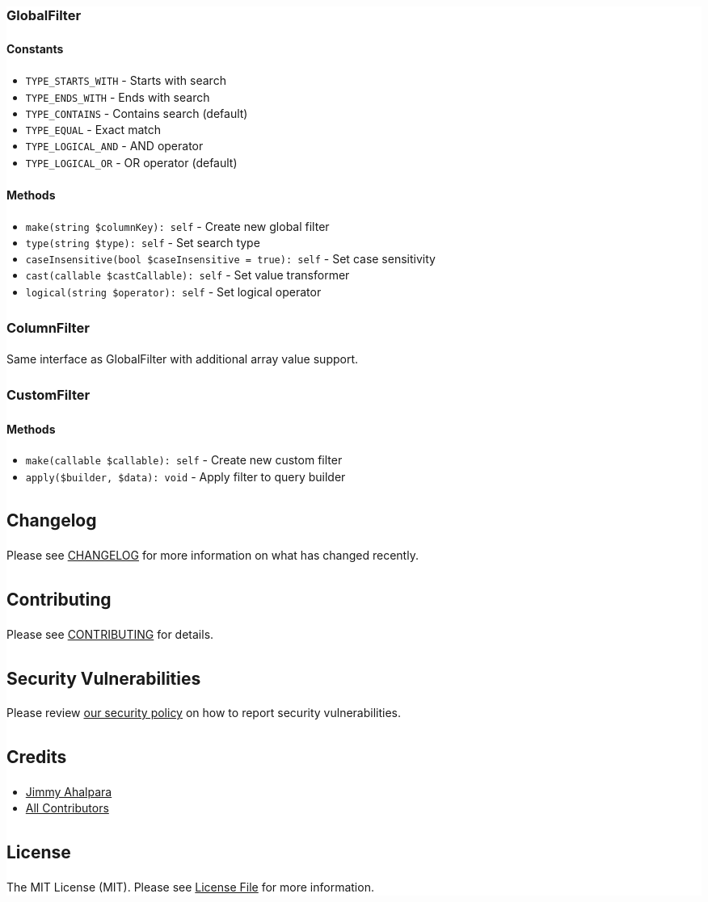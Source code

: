 ### GlobalFilter

#### Constants

- `TYPE_STARTS_WITH` - Starts with search
- `TYPE_ENDS_WITH` - Ends with search  
- `TYPE_CONTAINS` - Contains search (default)
- `TYPE_EQUAL` - Exact match
- `TYPE_LOGICAL_AND` - AND operator
- `TYPE_LOGICAL_OR` - OR operator (default)

#### Methods

- `make(string $columnKey): self` - Create new global filter
- `type(string $type): self` - Set search type
- `caseInsensitive(bool $caseInsensitive = true): self` - Set case sensitivity
- `cast(callable $castCallable): self` - Set value transformer
- `logical(string $operator): self` - Set logical operator

### ColumnFilter

Same interface as GlobalFilter with additional array value support.

### CustomFilter

#### Methods

- `make(callable $callable): self` - Create new custom filter
- `apply($builder, $data): void` - Apply filter to query builder

## Changelog

Please see [CHANGELOG](CHANGELOG.md) for more information on what has changed recently.

## Contributing

Please see [CONTRIBUTING](CONTRIBUTING.md) for details.

## Security Vulnerabilities

Please review [our security policy](../../security/policy) on how to report security vulnerabilities.

## Credits

- [Jimmy Ahalpara](https://github.com/jimmyahalpara)
- [All Contributors](../../contributors)

## License

The MIT License (MIT). Please see [License File](LICENSE.md) for more information.